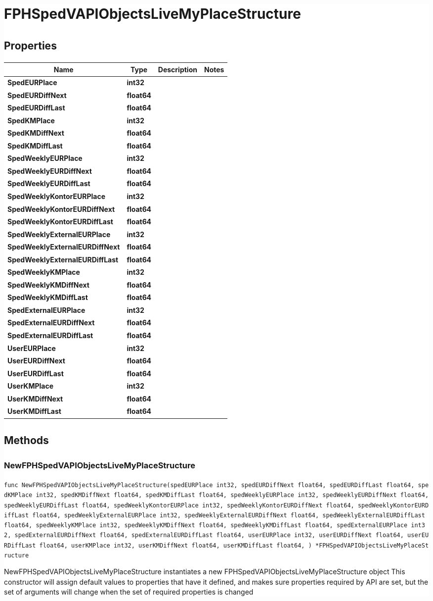 # FPHSpedVAPIObjectsLiveMyPlaceStructure

## Properties

Name | Type | Description | Notes
------------ | ------------- | ------------- | -------------
**SpedEURPlace** | **int32** |  | 
**SpedEURDiffNext** | **float64** |  | 
**SpedEURDiffLast** | **float64** |  | 
**SpedKMPlace** | **int32** |  | 
**SpedKMDiffNext** | **float64** |  | 
**SpedKMDiffLast** | **float64** |  | 
**SpedWeeklyEURPlace** | **int32** |  | 
**SpedWeeklyEURDiffNext** | **float64** |  | 
**SpedWeeklyEURDiffLast** | **float64** |  | 
**SpedWeeklyKontorEURPlace** | **int32** |  | 
**SpedWeeklyKontorEURDiffNext** | **float64** |  | 
**SpedWeeklyKontorEURDiffLast** | **float64** |  | 
**SpedWeeklyExternalEURPlace** | **int32** |  | 
**SpedWeeklyExternalEURDiffNext** | **float64** |  | 
**SpedWeeklyExternalEURDiffLast** | **float64** |  | 
**SpedWeeklyKMPlace** | **int32** |  | 
**SpedWeeklyKMDiffNext** | **float64** |  | 
**SpedWeeklyKMDiffLast** | **float64** |  | 
**SpedExternalEURPlace** | **int32** |  | 
**SpedExternalEURDiffNext** | **float64** |  | 
**SpedExternalEURDiffLast** | **float64** |  | 
**UserEURPlace** | **int32** |  | 
**UserEURDiffNext** | **float64** |  | 
**UserEURDiffLast** | **float64** |  | 
**UserKMPlace** | **int32** |  | 
**UserKMDiffNext** | **float64** |  | 
**UserKMDiffLast** | **float64** |  | 

## Methods

### NewFPHSpedVAPIObjectsLiveMyPlaceStructure

`func NewFPHSpedVAPIObjectsLiveMyPlaceStructure(spedEURPlace int32, spedEURDiffNext float64, spedEURDiffLast float64, spedKMPlace int32, spedKMDiffNext float64, spedKMDiffLast float64, spedWeeklyEURPlace int32, spedWeeklyEURDiffNext float64, spedWeeklyEURDiffLast float64, spedWeeklyKontorEURPlace int32, spedWeeklyKontorEURDiffNext float64, spedWeeklyKontorEURDiffLast float64, spedWeeklyExternalEURPlace int32, spedWeeklyExternalEURDiffNext float64, spedWeeklyExternalEURDiffLast float64, spedWeeklyKMPlace int32, spedWeeklyKMDiffNext float64, spedWeeklyKMDiffLast float64, spedExternalEURPlace int32, spedExternalEURDiffNext float64, spedExternalEURDiffLast float64, userEURPlace int32, userEURDiffNext float64, userEURDiffLast float64, userKMPlace int32, userKMDiffNext float64, userKMDiffLast float64, ) *FPHSpedVAPIObjectsLiveMyPlaceStructure`

NewFPHSpedVAPIObjectsLiveMyPlaceStructure instantiates a new FPHSpedVAPIObjectsLiveMyPlaceStructure object
This constructor will assign default values to properties that have it defined,
and makes sure properties required by API are set, but the set of arguments
will change when the set of required properties is changed
